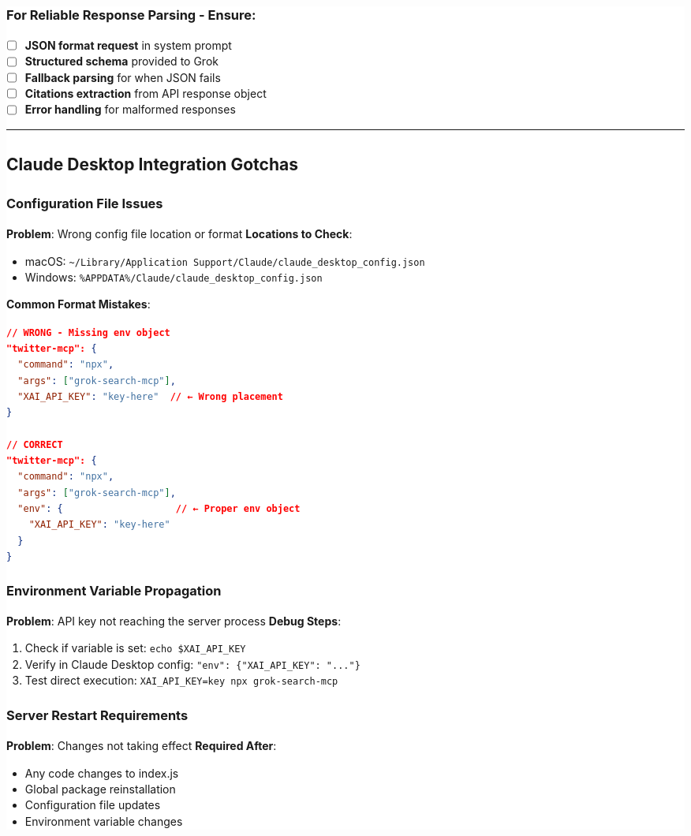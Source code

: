 ### For Reliable Response Parsing - Ensure:
- [ ] **JSON format request** in system prompt
- [ ] **Structured schema** provided to Grok
- [ ] **Fallback parsing** for when JSON fails
- [ ] **Citations extraction** from API response object
- [ ] **Error handling** for malformed responses

---

## Claude Desktop Integration Gotchas

### Configuration File Issues
**Problem**: Wrong config file location or format
**Locations to Check**:
- macOS: `~/Library/Application Support/Claude/claude_desktop_config.json`
- Windows: `%APPDATA%/Claude/claude_desktop_config.json`

**Common Format Mistakes**:
```json
// WRONG - Missing env object
"twitter-mcp": {
  "command": "npx",
  "args": ["grok-search-mcp"],
  "XAI_API_KEY": "key-here"  // ← Wrong placement
}

// CORRECT
"twitter-mcp": {
  "command": "npx", 
  "args": ["grok-search-mcp"],
  "env": {                    // ← Proper env object
    "XAI_API_KEY": "key-here"
  }
}
```

### Environment Variable Propagation
**Problem**: API key not reaching the server process
**Debug Steps**:
1. Check if variable is set: `echo $XAI_API_KEY`
2. Verify in Claude Desktop config: `"env": {"XAI_API_KEY": "..."}`
3. Test direct execution: `XAI_API_KEY=key npx grok-search-mcp`

### Server Restart Requirements
**Problem**: Changes not taking effect
**Required After**:
- Any code changes to index.js
- Global package reinstallation
- Configuration file updates
- Environment variable changes
